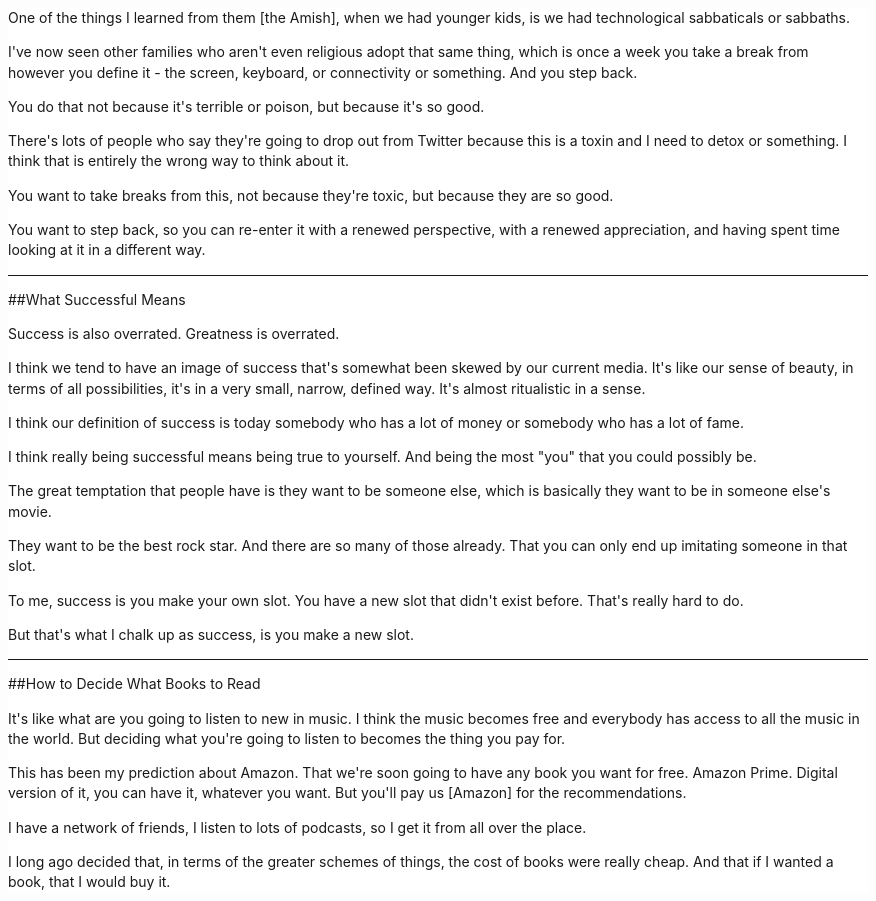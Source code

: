 One of the things I learned from them [the Amish], when we had younger kids, is we had technological sabbaticals or sabbaths. 

I've now seen other families who aren't even religious adopt that same thing, which is once a week you take a break from however you define it - the screen, keyboard, or connectivity or something. And you step back. 

You do that not because it's terrible or poison, but because it's so good. 

There's lots of people who say they're going to drop out from Twitter because this is a toxin and I need to detox or something. I think that is entirely the wrong way to think about it. 

You want to take breaks from this, not because they're toxic, but because they are so good. 

You want to step back, so you can re-enter it with a renewed perspective, with a renewed appreciation, and having spent time looking at it in a different way. 

* * * 

##What Successful Means

Success is also overrated. Greatness is overrated. 

I think we tend to have an image of success that's somewhat been skewed by our current media. It's like our sense of beauty, in terms of all possibilities, it's in a very small, narrow, defined way. It's almost ritualistic in a sense. 

I think our definition of success is today somebody who has a lot of money or somebody who has a lot of fame. 

I think really being successful means being true to yourself. And being the most "you" that you could possibly be. 

The great temptation that people have is they want to be someone else, which is basically they want to be in someone else's movie. 

They want to be the best rock star. And there are so many of those already. That you can only end up imitating someone in that slot. 

To me, success is you make your own slot. You have a new slot that didn't exist before. That's really hard to do. 

But that's what I chalk up as success, is you make a new slot. 

* * *  

##How to Decide What Books to Read

It's like what are you going to listen to new in music. I think the music becomes free and everybody has access to all the music in the world. But deciding what you're going to listen to becomes the thing you pay for. 

This has been my prediction about Amazon. That we're soon going to have any book you want for free. Amazon Prime. Digital version of it, you can have it, whatever you want. But you'll pay us [Amazon] for the recommendations. 

I have a network of friends, I listen to lots of podcasts, so I get it from all over the place. 

I long ago decided that, in terms of the greater schemes of things, the cost of books were really cheap. And that if I wanted a book, that I would buy it. 
